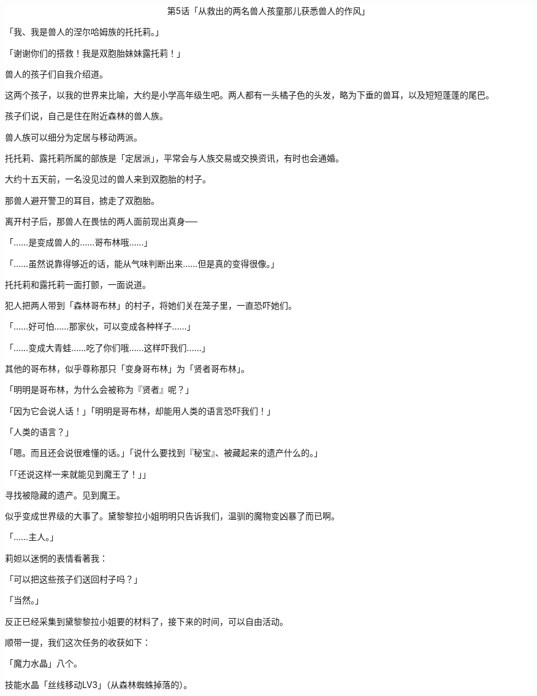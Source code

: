 <p align="center">第5话「从救出的两名兽人孩童那儿获悉兽人的作风」</p>

「我、我是兽人的涅尔哈姆族的托托莉。」

「谢谢你们的搭救！我是双胞胎妹妹露托莉！」

兽人的孩子们自我介绍道。

这两个孩子，以我的世界来比喻，大约是小学高年级生吧。两人都有一头橘子色的头发，略为下垂的兽耳，以及短短蓬蓬的尾巴。

孩子们说，自己是住在附近森林的兽人族。

兽人族可以细分为定居与移动两派。

托托莉、露托莉所属的部族是「定居派」，平常会与人族交易或交换资讯，有时也会通婚。

大约十五天前，一名没见过的兽人来到双胞胎的村子。

那兽人避开警卫的耳目，掳走了双胞胎。

离开村子后，那兽人在畏怯的两人面前现出真身──

「……是变成兽人的……哥布林哦……」

「……虽然说靠得够近的话，能从气味判断出来……但是真的变得很像。」

托托莉和露托莉一面打颤，一面说道。

犯人把两人带到「森林哥布林」的村子，将她们关在笼子里，一直恐吓她们。

「……好可怕……那家伙，可以变成各种样子……」

「……变成大青蛙……吃了你们哦……这样吓我们……」

其他的哥布林，似乎尊称那只「变身哥布林」为「贤者哥布林」。

「明明是哥布林，为什么会被称为『贤者』呢？」

「因为它会说人话！」「明明是哥布林，却能用人类的语言恐吓我们！」

「人类的语言？」

「嗯。而且还会说很难懂的话。」「说什么要找到『秘宝』、被藏起来的遗产什么的。」

「「还说这样一来就能见到魔王了！」」

寻找被隐藏的遗产。见到魔王。

似乎变成世界级的大事了。黛黎黎拉小姐明明只告诉我们，温驯的魔物变凶暴了而已啊。

「……主人。」

莉妲以迷惘的表情看著我：

「可以把这些孩子们送回村子吗？」

「当然。」

反正已经采集到黛黎黎拉小姐要的材料了，接下来的时间，可以自由活动。

顺带一提，我们这次任务的收获如下：

「魔力水晶」八个。

技能水晶「丝线移动LV3」（从森林蜘蛛掉落的）。
